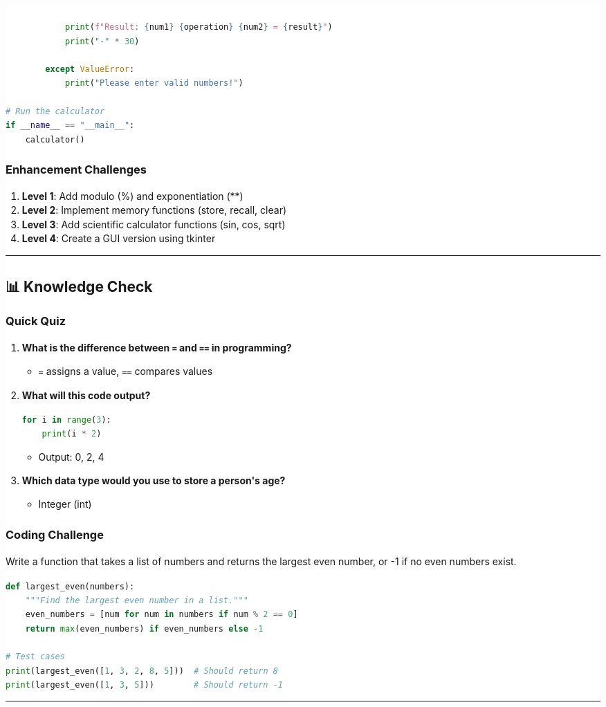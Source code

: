 ```python
            
            print(f"Result: {num1} {operation} {num2} = {result}")
            print("-" * 30)
            
        except ValueError:
            print("Please enter valid numbers!")

# Run the calculator
if __name__ == "__main__":
    calculator()
```

### **Enhancement Challenges**
1. **Level 1**: Add modulo (%) and exponentiation (**)
2. **Level 2**: Implement memory functions (store, recall, clear)
3. **Level 3**: Add scientific calculator functions (sin, cos, sqrt)
4. **Level 4**: Create a GUI version using tkinter

---

## 📊 **Knowledge Check**

### **Quick Quiz**
1. **What is the difference between `=` and `==` in programming?**
   - `=` assigns a value, `==` compares values

2. **What will this code output?**
   ```python
   for i in range(3):
       print(i * 2)
   ```
   - Output: 0, 2, 4

3. **Which data type would you use to store a person's age?**
   - Integer (int)

### **Coding Challenge**
Write a function that takes a list of numbers and returns the largest even number, or -1 if no even numbers exist.

```python
def largest_even(numbers):
    """Find the largest even number in a list."""
    even_numbers = [num for num in numbers if num % 2 == 0]
    return max(even_numbers) if even_numbers else -1

# Test cases
print(largest_even([1, 3, 2, 8, 5]))  # Should return 8
print(largest_even([1, 3, 5]))        # Should return -1
```

---
